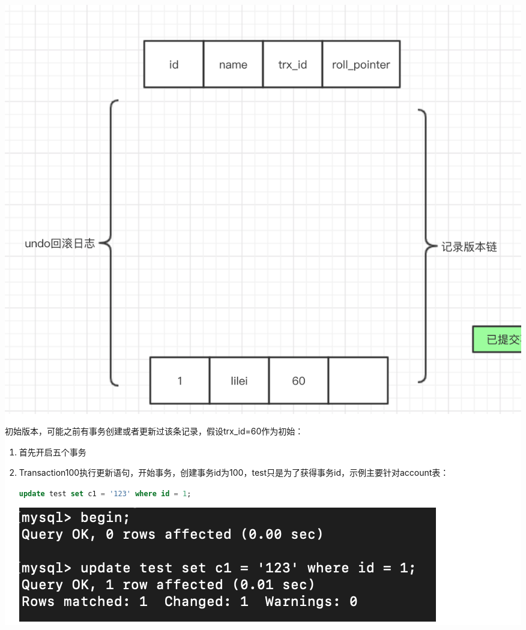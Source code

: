 ![image-20191212213241293](MySQLLockAndTransaction.assets/image-20191212213241293.png)

初始版本，可能之前有事务创建或者更新过该条记录，假设trx_id=60作为初始：

1. 首先开启五个事务

2. Transaction100执行更新语句，开始事务，创建事务id为100，test只是为了获得事务id，示例主要针对account表：

   ```sql
   update test set c1 = '123' where id = 1;
   ```

   ![image-20191212213940660](MySQLLockAndTransaction.assets/image-20191212213940660.png)
